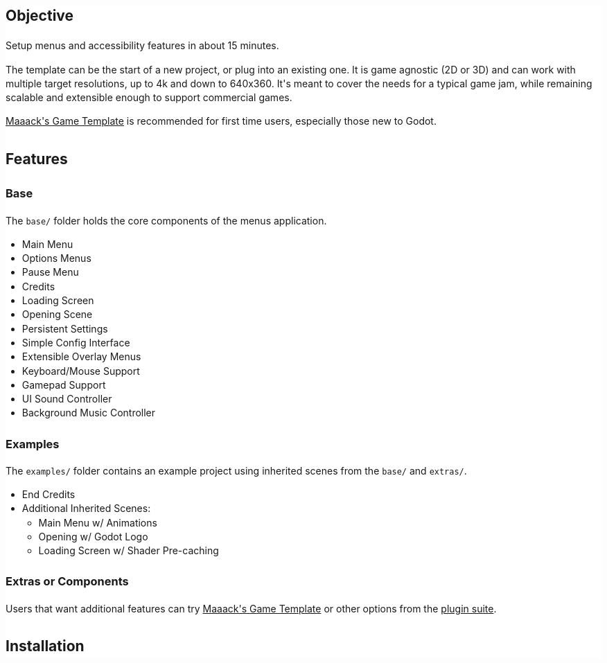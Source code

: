 ## Objective

Setup menus and accessibility features in about 15 minutes.

The template can be the start of a new project, or plug into an existing one. It is game agnostic (2D or 3D) and can work with multiple target resolutions, up to 4k and down to 640x360. It's meant to cover the needs for a typical game jam, while remaining scalable and extensible enough to support commercial games.

[Maaack's Game Template](https://github.com/Maaack/Godot-Game-Template) is recommended for first time users, especially those new to Godot.  

## Features

### Base

The `base/` folder holds the core components of the menus application.

-   Main Menu    
-   Options Menus
-   Pause Menu
-   Credits
-   Loading Screen
-   Opening Scene
-   Persistent Settings
-   Simple Config Interface
-   Extensible Overlay Menus
-   Keyboard/Mouse Support
-   Gamepad Support
-   UI Sound Controller
-   Background Music Controller

### Examples 

The `examples/` folder contains an example project using inherited scenes from the `base/` and `extras/`.

-   End Credits
-   Additional Inherited Scenes:
	-   Main Menu w/ Animations
	-   Opening w/ Godot Logo
	-   Loading Screen w/ Shader Pre-caching 

### Extras or Components

Users that want additional features can try [Maaack's Game Template](https://github.com/Maaack/Godot-Game-Template) or other options from the [plugin suite](/addons/maaacks_menus_template/docs/PluginSuite.md).  


## Installation
